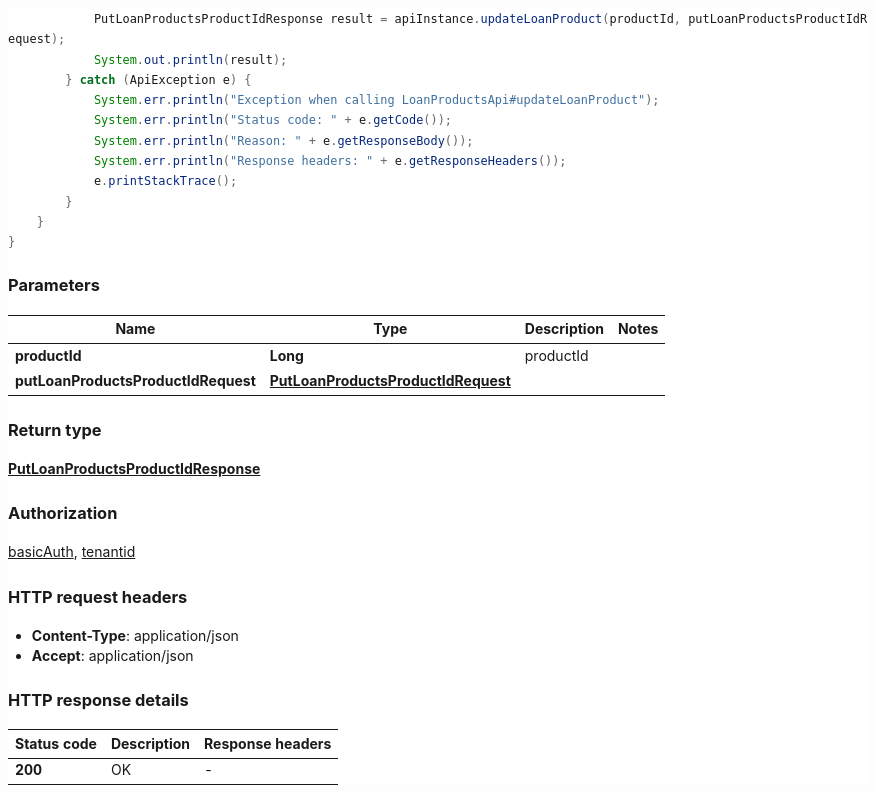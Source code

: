 ```java
            PutLoanProductsProductIdResponse result = apiInstance.updateLoanProduct(productId, putLoanProductsProductIdRequest);
            System.out.println(result);
        } catch (ApiException e) {
            System.err.println("Exception when calling LoanProductsApi#updateLoanProduct");
            System.err.println("Status code: " + e.getCode());
            System.err.println("Reason: " + e.getResponseBody());
            System.err.println("Response headers: " + e.getResponseHeaders());
            e.printStackTrace();
        }
    }
}
```

### Parameters


Name | Type | Description  | Notes
------------- | ------------- | ------------- | -------------
 **productId** | **Long**| productId |
 **putLoanProductsProductIdRequest** | [**PutLoanProductsProductIdRequest**](PutLoanProductsProductIdRequest.md)|  |

### Return type

[**PutLoanProductsProductIdResponse**](PutLoanProductsProductIdResponse.md)

### Authorization

[basicAuth](../README.md#basicAuth), [tenantid](../README.md#tenantid)

### HTTP request headers

- **Content-Type**: application/json
- **Accept**: application/json

### HTTP response details
| Status code | Description | Response headers |
|-------------|-------------|------------------|
| **200** | OK |  -  |

